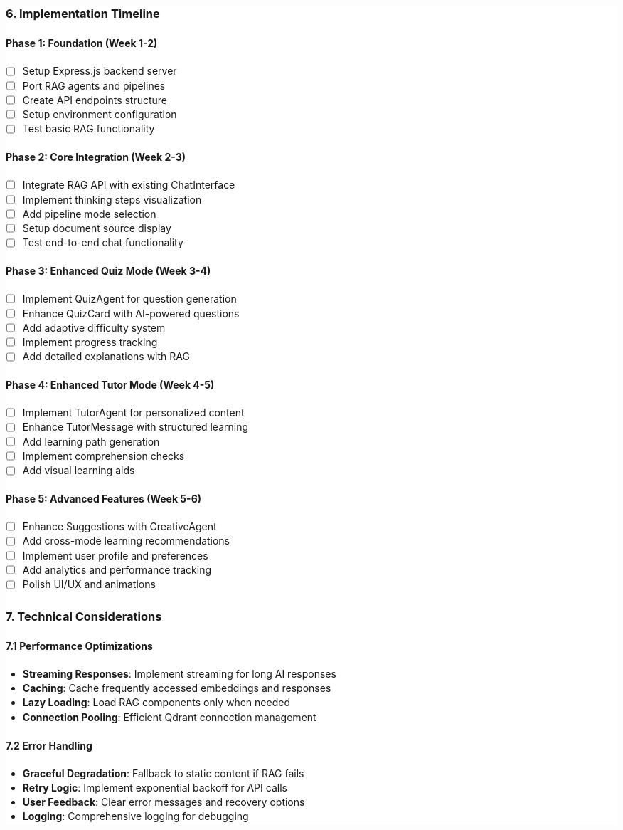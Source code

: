 
### 6. Implementation Timeline

#### Phase 1: Foundation (Week 1-2)
- [ ] Setup Express.js backend server
- [ ] Port RAG agents and pipelines
- [ ] Create API endpoints structure
- [ ] Setup environment configuration
- [ ] Test basic RAG functionality

#### Phase 2: Core Integration (Week 2-3)  
- [ ] Integrate RAG API with existing ChatInterface
- [ ] Implement thinking steps visualization
- [ ] Add pipeline mode selection
- [ ] Setup document source display
- [ ] Test end-to-end chat functionality

#### Phase 3: Enhanced Quiz Mode (Week 3-4)
- [ ] Implement QuizAgent for question generation
- [ ] Enhance QuizCard with AI-powered questions
- [ ] Add adaptive difficulty system
- [ ] Implement progress tracking
- [ ] Add detailed explanations with RAG

#### Phase 4: Enhanced Tutor Mode (Week 4-5)
- [ ] Implement TutorAgent for personalized content
- [ ] Enhance TutorMessage with structured learning
- [ ] Add learning path generation
- [ ] Implement comprehension checks
- [ ] Add visual learning aids

#### Phase 5: Advanced Features (Week 5-6)
- [ ] Enhance Suggestions with CreativeAgent  
- [ ] Add cross-mode learning recommendations
- [ ] Implement user profile and preferences
- [ ] Add analytics and performance tracking
- [ ] Polish UI/UX and animations

### 7. Technical Considerations

#### 7.1 Performance Optimizations
- **Streaming Responses**: Implement streaming for long AI responses
- **Caching**: Cache frequently accessed embeddings and responses
- **Lazy Loading**: Load RAG components only when needed
- **Connection Pooling**: Efficient Qdrant connection management

#### 7.2 Error Handling
- **Graceful Degradation**: Fallback to static content if RAG fails
- **Retry Logic**: Implement exponential backoff for API calls
- **User Feedback**: Clear error messages and recovery options
- **Logging**: Comprehensive logging for debugging
